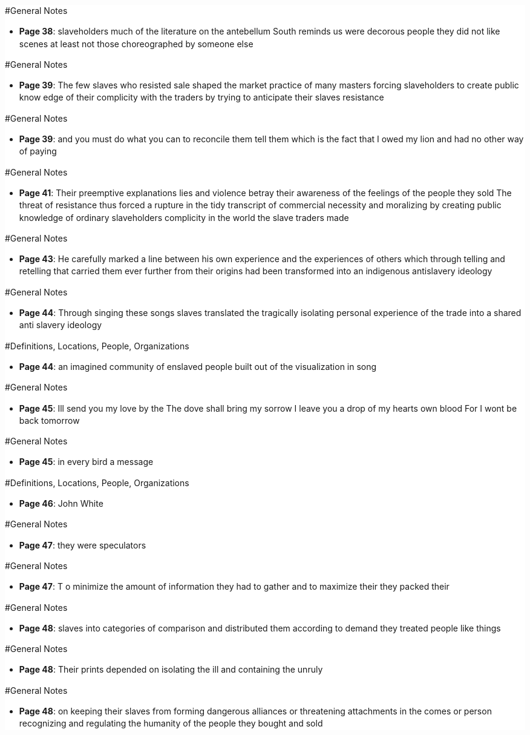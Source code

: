 #General Notes
- **Page 38**: slaveholders much of the literature on the antebellum South reminds us were decorous people they did not like scenes at least not those choreographed by someone else

#General Notes
- **Page 39**: The few slaves who resisted sale shaped the market practice of many masters forcing slaveholders to create public know edge of their complicity with the traders by trying to anticipate their slaves resistance

#General Notes
- **Page 39**: and you must do what you can to reconcile them tell them which is the fact that I owed my lion and had no other way of paying

#General Notes
- **Page 41**: Their preemptive explanations lies and violence betray their awareness of the feelings of the people they sold The threat of resistance thus forced a rupture in the tidy transcript of commercial necessity and moralizing  by creating public knowledge of ordinary slaveholders complicity in the world the slave traders made

#General Notes
- **Page 43**: He carefully marked a line between his own experience and the experiences of others which through telling and retelling that carried them ever further from their origins had been transformed into an indigenous antislavery ideology

#General Notes
- **Page 44**: Through singing these songs slaves translated the tragically isolating personal experience of the trade into a shared anti slavery ideology

#Definitions, Locations, People, Organizations
- **Page 44**: an imagined community of enslaved people built out of the visualization in song

#General Notes
- **Page 45**: Ill send you my love by the  The dove shall bring my sorrow I leave you a drop of my hearts own blood For I wont be back tomorrow

#General Notes
- **Page 45**: in every bird a message

#Definitions, Locations, People, Organizations
- **Page 46**: John White

#General Notes
- **Page 47**: they were speculators

#General Notes
- **Page 47**: T o minimize the amount of information they had to gather and to maximize their  they packed their

#General Notes
- **Page 48**: slaves into categories of comparison and distributed them according to demand they treated people like things

#General Notes
- **Page 48**: Their prints depended on isolating the ill and containing the unruly

#General Notes
- **Page 48**: on keeping their slaves from forming dangerous alliances or threatening attachments in the comes or person recognizing and regulating the humanity of the people they bought and sold
